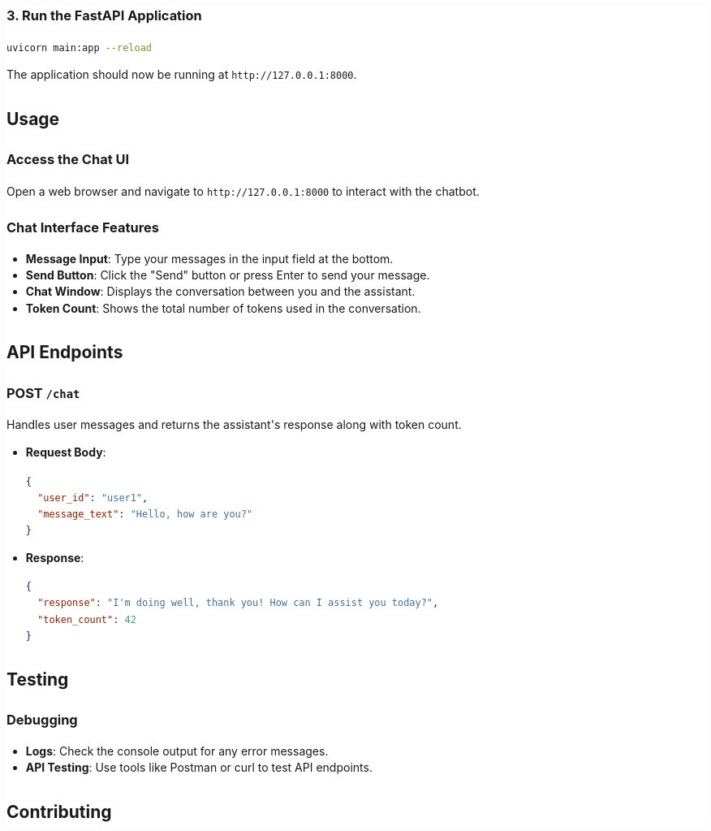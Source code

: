 ### 3. Run the FastAPI Application

```bash
uvicorn main:app --reload
```

The application should now be running at `http://127.0.0.1:8000`.

## Usage

### Access the Chat UI

Open a web browser and navigate to `http://127.0.0.1:8000` to interact with the chatbot.

### Chat Interface Features

- **Message Input**: Type your messages in the input field at the bottom.
- **Send Button**: Click the "Send" button or press Enter to send your message.
- **Chat Window**: Displays the conversation between you and the assistant.
- **Token Count**: Shows the total number of tokens used in the conversation.

## API Endpoints

### POST `/chat`

Handles user messages and returns the assistant's response along with token count.

- **Request Body**:

  ```json
  {
    "user_id": "user1",
    "message_text": "Hello, how are you?"
  }
  ```

- **Response**:

  ```json
  {
    "response": "I'm doing well, thank you! How can I assist you today?",
    "token_count": 42
  }
  ```

## Testing

### Debugging

- **Logs**: Check the console output for any error messages.
- **API Testing**: Use tools like Postman or curl to test API endpoints.

## Contributing
